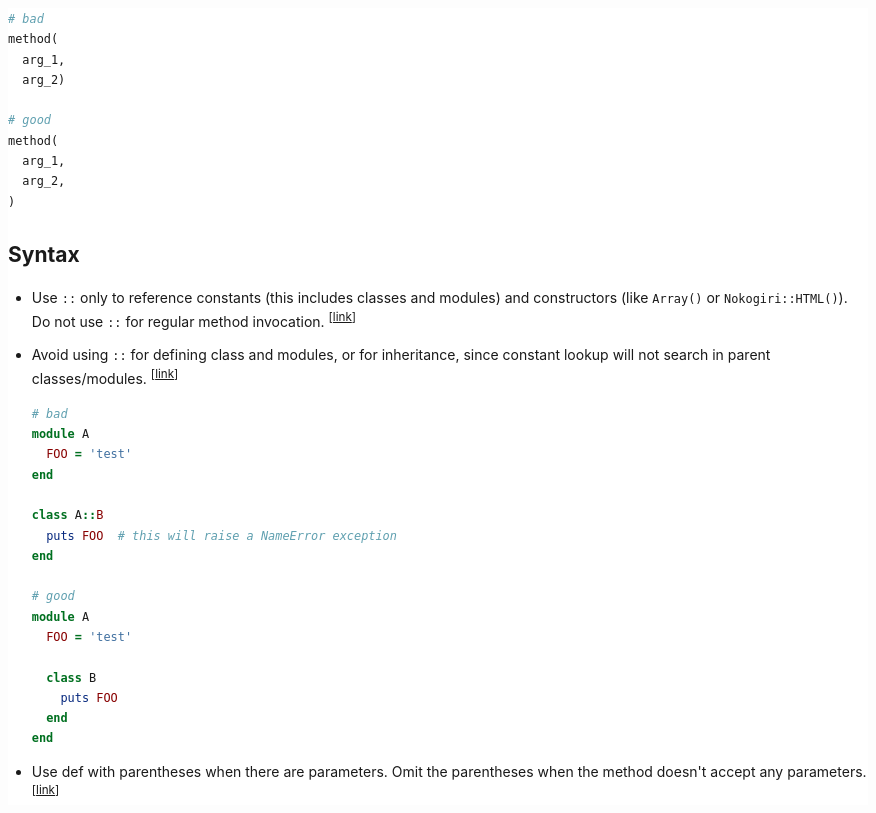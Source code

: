   ~~~ ruby
  # bad
  method(
    arg_1,
    arg_2)

  # good
  method(
    arg_1,
    arg_2,
  )
  ~~~


## Syntax

<a name="double-colon-for-constants"></a>
* Use `::` only to reference constants (this includes classes and modules) and constructors (like `Array()` or
    `Nokogiri::HTML()`). Do not use `::` for regular method invocation.
<sup>[[link](#double-colon-for-constants)]</sup>

<a name="avoid-double-colon-for-definitions"></a>
* Avoid using `::` for defining class and modules, or for inheritance, since constant lookup will not search in parent
    classes/modules.
<sup>[[link](#avoid-double-colon-for-definitions)]</sup>

  ~~~ ruby
  # bad
  module A
    FOO = 'test'
  end

  class A::B
    puts FOO  # this will raise a NameError exception
  end

  # good
  module A
    FOO = 'test'

    class B
      puts FOO
    end
  end
  ~~~

<a name="def-parens"></a>
* Use def with parentheses when there are parameters. Omit the parentheses when the method doesn't accept any
    parameters.
<sup>[[link](#def-parens)]</sup>
